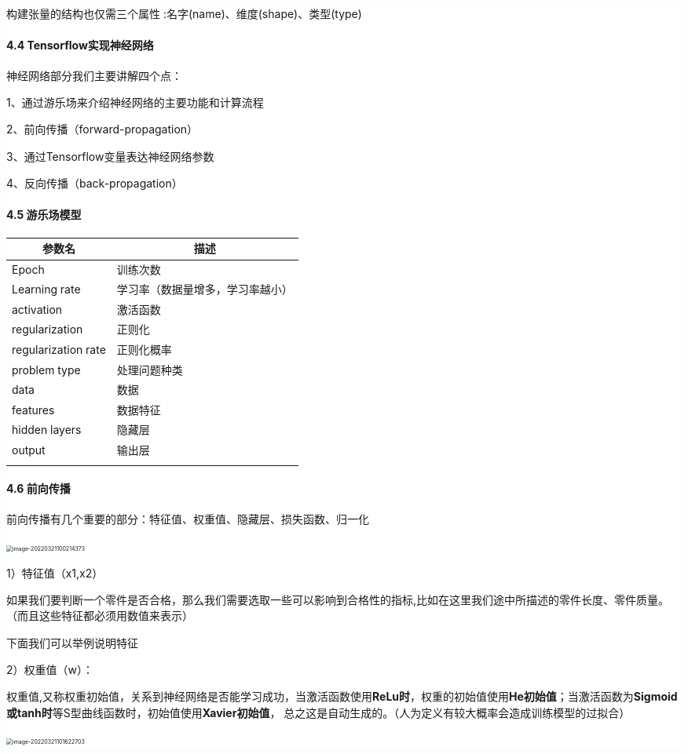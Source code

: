 构建张量的结构也仅需三个属性 :名字(name)、维度(shape)、类型(type)

#### 4.4 Tensorflow实现神经网络

神经网络部分我们主要讲解四个点：

1、通过游乐场来介绍神经网络的主要功能和计算流程

2、前向传播（forward-propagation）

3、通过Tensorflow变量表达神经网络参数

4、反向传播（back-propagation）

#### 4.5 游乐场模型

| 参数名                 | 描述               |
| ------------------- | ---------------- |
| Epoch               | 训练次数             |
| Learning rate       | 学习率（数据量增多，学习率越小） |
| activation          | 激活函数             |
| regularization      | 正则化              |
| regularization rate | 正则化概率            |
| problem type        | 处理问题种类           |
| data                | 数据               |
| features            | 数据特征             |
| hidden layers       | 隐藏层              |
| output              | 输出层              |
|                     |                  |

#### 4.6 前向传播

前向传播有几个重要的部分：特征值、权重值、隐藏层、损失函数、归一化

<img src="D:\_MARK_DOWN\image-20220321100214373.png" alt="image-20220321100214373" style="zoom:50%;" />

1）特征值（x1,x2）

如果我们要判断一个零件是否合格，那么我们需要选取一些可以影响到合格性的指标,比如在这里我们途中所描述的零件长度、零件质量。（而且这些特征都必须用数值来表示）

下面我们可以举例说明特征

2）权重值（w）：

权重值,又称权重初始值，关系到神经网络是否能学习成功，当激活函数使用**ReLu时**，权重的初始值使用**He初始值**；当激活函数为**Sigmoid或tanh时**等S型曲线函数时，初始值使用**Xavier初始值**， 总之这是自动生成的。（人为定义有较大概率会造成训练模型的过拟合）

<img src="D:\_MARK_DOWN\image-20220321101622703.png" alt="image-20220321101622703" style="zoom:50%;" />
